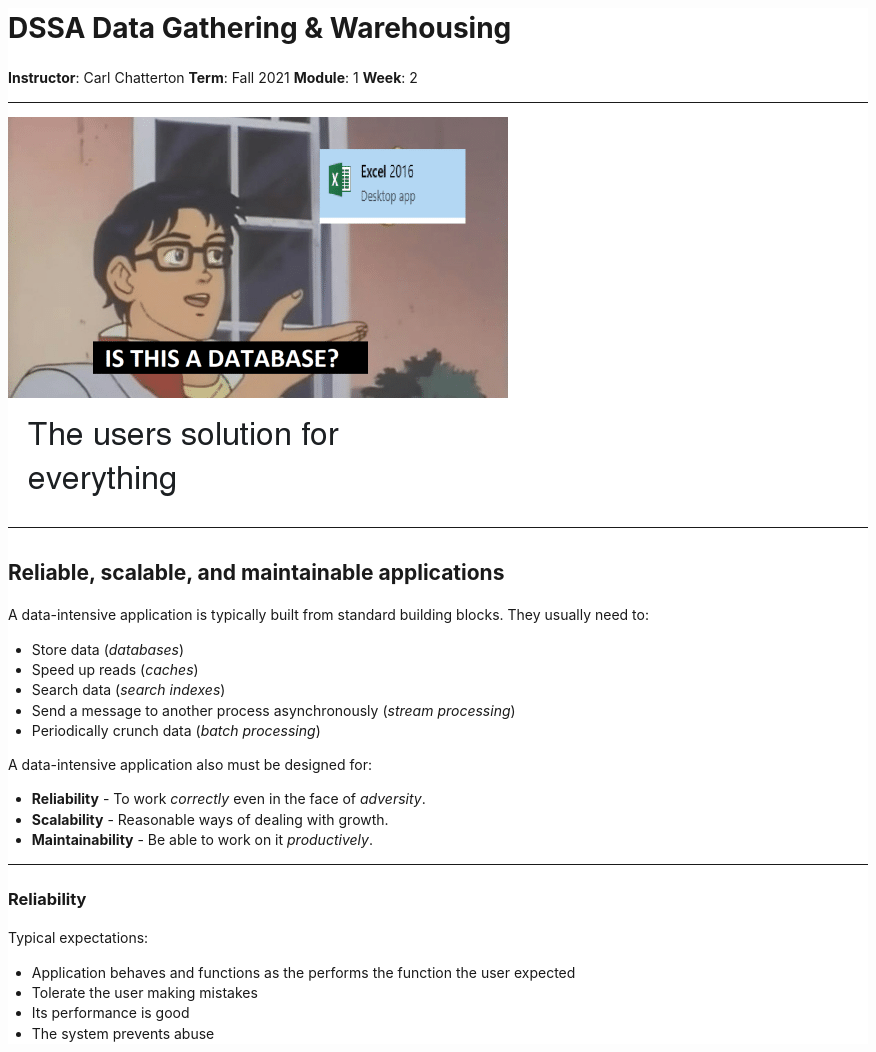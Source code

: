 # DSSA Data Gathering & Warehousing
**Instructor**: Carl Chatterton
**Term**: Fall 2021
**Module**: 1
**Week**: 2

---
![img](/assets/img/database.png)

---
## Reliable, scalable, and maintainable applications
A data-intensive application is typically built from standard building blocks. They usually need to:
* Store data (_databases_)
* Speed up reads (_caches_)
* Search data (_search indexes_)
* Send a message to another process asynchronously (_stream processing_)
* Periodically crunch data (_batch processing_)

A data-intensive application also must be designed for:
* **Reliability** - To work _correctly_ even in the face of _adversity_.
* **Scalability** - Reasonable ways of dealing with growth.
* **Maintainability** - Be able to work on it _productively_.

---
### Reliability

Typical expectations:
* Application behaves and functions as the performs the function the user expected
* Tolerate the user making mistakes
* Its performance is good
* The system prevents abuse
